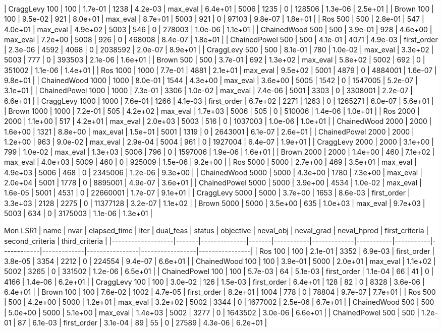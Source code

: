 |     CraggLevy 100 |   100 |      1.7e-01 |  1238 |   4.2e-03 |    max_eval |   6.4e+01 |      5006 |       1235 |           0 |         128506 |         1.3e-06 |        2.5e+01 |
|         Brown 100 |   100 |      9.5e-02 |   921 |   8.0e+01 |    max_eval |   8.7e+01 |      5003 |        921 |           0 |          97103 |         9.8e-07 |        1.8e+01 |
|           Ros 500 |   500 |      2.8e-01 |   547 |   4.0e+01 |    max_eval |   4.9e+02 |      5003 |        546 |           0 |         278003 |         1.0e-06 |        1.1e+01 |
|   ChainedWood 500 |   500 |      3.9e-01 |   928 |   4.6e+00 |    max_eval |   7.2e+00 |      5008 |        926 |           0 |         468008 |         8.4e-07 |        1.8e+01 |
|  ChainedPowel 500 |   500 |      4.1e-01 |  4071 |   4.9e-03 | first_order |   2.3e-06 |      4592 |       4068 |           0 |        2038592 |         2.0e-07 |        8.9e+01 |
|     CraggLevy 500 |   500 |      8.1e-01 |   780 |   1.0e-02 |    max_eval |   3.3e+02 |      5003 |        777 |           0 |         393503 |         2.1e-06 |        1.6e+01 |
|         Brown 500 |   500 |      3.7e-01 |   692 |   1.3e+02 |    max_eval |   5.8e+02 |      5002 |        692 |           0 |         351002 |         1.1e-06 |        1.4e+01 |
|          Ros 1000 |  1000 |      7.7e-01 |  4881 |   2.1e+01 |    max_eval |   9.5e+02 |      5001 |       4879 |           0 |        4884001 |         1.6e-07 |        9.8e+01 |
|  ChainedWood 1000 |  1000 |      8.0e-01 |  1544 |   4.3e+00 |    max_eval |   3.6e+00 |      5005 |       1542 |           0 |        1547005 |         5.2e-07 |        3.1e+01 |
| ChainedPowel 1000 |  1000 |      7.3e-01 |  3306 |   1.0e-02 |    max_eval |   7.4e-06 |      5001 |       3303 |           0 |        3308001 |         2.2e-07 |        6.6e+01 |
|    CraggLevy 1000 |  1000 |      7.6e-01 |  1266 |   4.1e-03 | first_order |   6.7e+02 |      2271 |       1263 |           0 |        1265271 |         6.0e-07 |        5.6e+01 |
|        Brown 1000 |  1000 |      7.2e-01 |   505 |   4.2e+02 |    max_eval |   1.7e+03 |      5006 |        505 |           0 |         510006 |         1.4e-06 |        1.0e+01 |
|          Ros 2000 |  2000 |      1.1e+00 |   517 |   4.2e+01 |    max_eval |   2.0e+03 |      5003 |        516 |           0 |        1037003 |         1.0e-06 |        1.0e+01 |
|  ChainedWood 2000 |  2000 |      1.6e+00 |  1321 |   8.8e+00 |    max_eval |   1.5e+01 |      5001 |       1319 |           0 |        2643001 |         6.1e-07 |        2.6e+01 |
| ChainedPowel 2000 |  2000 |      1.2e+00 |   963 |   9.0e-02 |    max_eval |   2.9e-04 |      5004 |        961 |           0 |        1927004 |         6.4e-07 |        1.9e+01 |
|    CraggLevy 2000 |  2000 |      3.1e+00 |   799 |   1.0e-02 |    max_eval |   1.3e+03 |      5006 |        796 |           0 |        1597006 |         1.9e-06 |        1.6e+01 |
|        Brown 2000 |  2000 |      1.4e+00 |   460 |   7.1e+02 |    max_eval |   4.0e+03 |      5009 |        460 |           0 |         925009 |         1.5e-06 |        9.2e+00 |
|          Ros 5000 |  5000 |      2.7e+00 |   469 |   3.5e+01 |    max_eval |   4.9e+03 |      5006 |        468 |           0 |        2345006 |         1.2e-06 |        9.3e+00 |
|  ChainedWood 5000 |  5000 |      4.3e+00 |  1780 |   7.3e+00 |    max_eval |   2.0e+04 |      5001 |       1778 |           0 |        8895001 |         4.9e-07 |        3.6e+01 |
| ChainedPowel 5000 |  5000 |      3.9e+00 |  4534 |   1.0e-02 |    max_eval |   1.6e-05 |      5001 |       4531 |           0 |       22660001 |         1.7e-07 |        9.1e+01 |
|    CraggLevy 5000 |  5000 |      3.7e+00 |  1653 |   8.6e-03 | first_order |   3.3e+03 |      2128 |       2275 |           0 |       11377128 |         3.2e-07 |        1.1e+02 |
|        Brown 5000 |  5000 |      3.5e+00 |   635 |   1.0e+03 |    max_eval |   9.7e+03 |      5003 |        634 |           0 |        3175003 |         1.1e-06 |        1.3e+01 |



Mon LSR1
|              name |  nvar | elapsed_time |  iter | dual_feas |      status | objective | neval_obj | neval_grad | neval_hprod | first_criteria | second_criteria | third_criteria |
|-------------------|-------|--------------|-------|-----------|-------------|-----------|-----------|------------|-------------|----------------|-----------------|----------------|
|           Ros 100 |   100 |      2.1e-01 |  3352 |   6.9e-03 | first_order |   3.8e-05 |      3354 |       2212 |           0 |         224554 |         9.4e-07 |        6.6e+01 |
|   ChainedWood 100 |   100 |      3.9e-01 |  5000 |   2.0e+01 |    max_eval |   1.1e+02 |      5002 |       3265 |           0 |         331502 |         1.2e-06 |        6.5e+01 |
|  ChainedPowel 100 |   100 |      5.7e-03 |    64 |   5.1e-03 | first_order |   1.1e-04 |        66 |         41 |           0 |           4166 |         1.4e-06 |        6.2e+01 |
|     CraggLevy 100 |   100 |      3.0e-02 |   126 |   1.5e-03 | first_order |   6.4e+01 |       128 |         82 |           0 |           8328 |         3.6e-06 |        6.4e+01 |
|         Brown 100 |   100 |      7.6e-02 |  1002 |   4.7e-05 | first_order |   8.2e+01 |      1004 |        778 |           0 |          78804 |         9.7e-07 |        7.7e+01 |
|           Ros 500 |   500 |      4.2e+00 |  5000 |   1.2e+01 |    max_eval |   3.2e+02 |      5002 |       3344 |           0 |        1677002 |         2.5e-06 |        6.7e+01 |
|   ChainedWood 500 |   500 |      5.0e+00 |  5000 |   5.1e+00 |    max_eval |   1.4e+03 |      5002 |       3277 |           0 |        1643502 |         3.0e-06 |        6.6e+01 |
|  ChainedPowel 500 |   500 |      1.2e-01 |    87 |   6.1e-03 | first_order |   3.1e-04 |        89 |         55 |           0 |          27589 |         4.3e-06 |        6.2e+01 |